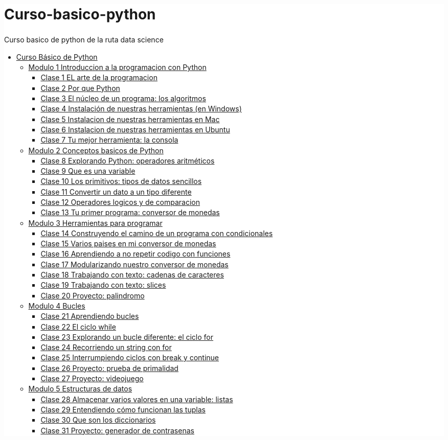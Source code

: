 # Curso-basico-python
Curso basico de python de la ruta data science

- [Curso Básico de Python](#curso-básico-python)
  - [Modulo 1 Introduccion a la programacion con Python](#modulo-1-introduccion-a-la-programacion-con-python)
    - [Clase 1 EL arte de la programacion](#clase-1-el-arte-de-la-programacion)
    - [Clase 2 Por que Python](#clase-2-por-que-python)
    - [Clase 3 El núcleo de un programa: los algoritmos](#clase-3-el-núcleo-de-un-programa-los-algoritmos)
    - [Clase 4 Instalación de nuestras herramientas (en Windows)](#clase-4-instalación-de-nuestras-herramientas-en-windows)
    - [Clase 5 Instalacion de nuestras herramientas en Mac](#clase-5-instalacion-de-nuestras-herramientas-en-mac)
    - [Clase 6 Instalacion de nuestras herramientas en Ubuntu](#clase-6-instalacion-de-nuestras-herramientas-en-ubuntu)
    - [Clase 7 Tu mejor herramienta: la consola](#clase-7-tu-mejor-herramienta-la-consola)
  - [Modulo 2 Conceptos basicos de Python](#modulo-2-conceptos-basicos-de-python)
    - [Clase 8 Explorando Python: operadores aritméticos](#clase-8-explorando-python-operadores-aritméticos)
    - [Clase 9 Que es una variable](#clase-9-que-es-una-variable)
    - [Clase 10 Los primitivos: tipos de datos sencillos](#clase-10-los-primitivos-tipos-de-datos-sencillos)
    - [Clase 11 Convertir un dato a un tipo diferente](#clase-11-convertir-un-dato-a-un-tipo-diferente)
    - [Clase 12 Operadores logicos y de comparacion](#clase-12-operadores-logicos-y-de-comparacion)
    - [Clase 13 Tu primer programa: conversor de monedas](#clase-13-tu-primer-programa-conversor-de-monedas)
  - [Modulo 3 Herramientas para programar](#modulo-3-herramientas-para-programar)
    - [Clase 14 Construyendo el camino de un programa con condicionales](#clase-14-construyendo-el-camino-de-un-programa-con-condicionales)
    - [Clase 15 Varios paises en mi conversor de monedas](#clase-15-varios-paises-en-mi-conversor-de-monedas)
    - [Clase 16 Aprendiendo a no repetir codigo con funciones](#clase-16-aprendiendo-a-no-repetir-codigo-con-funciones)
    - [Clase 17 Modularizando nuestro conversor de monedas](#clase-17-modularizando-nuestro-conversor-de-monedas)
    - [Clase 18 Trabajando con texto: cadenas de caracteres](#clase-18-trabajando-con-texto-cadenas-de-caracteres)
    - [Clase 19 Trabajando con texto: slices](#clase-19-trabajando-con-texto-slices)
    - [Clase 20 Proyecto: palindromo](#clase-20-proyecto-palindromo)
  - [Modulo 4 Bucles](#modulo-4-bucles)
    - [Clase 21 Aprendiendo bucles](#clase-21-aprendiendo-bucles)
    - [Clase 22 El ciclo while](#clase-22-el-ciclo-while)
    - [Clase 23 Explorando un bucle diferente: el ciclo for](#clase-23-explorando-un-bucle-diferente-el-ciclo-for)
    - [Clase 24 Recorriendo un string con for](#clase-24-recorriendo-un-string-con-for)
    - [Clase 25 Interrumpiendo ciclos con break y continue](#clase-25-interrumpiendo-ciclos-con-break-y-continue)
    - [Clase 26 Proyecto: prueba de primalidad](#clase-26-proyecto-prueba-de-primalidad)
    - [Clase 27 Proyecto: videojuego](#clase-27-proyecto-videojuego)
  - [Modulo 5 Estructuras de datos](#modulo-5-estructuras-de-datos)
    - [Clase 28  Almacenar varios valores en una variable: listas](#clase-28-almacenar-varios-valores-en-una-variable-listas)
    - [Clase 29 Entendiendo cómo funcionan las tuplas](#clase-29-entendiendo-cómo-funcionan-las-tuplas)
    - [Clase 30 Que son los diccionarios](#clase-30-que-son-los-diccionarios)
    - [Clase 31 Proyecto: generador de contrasenas](#clase-31-proyecto-generador-de-contrasenas)
